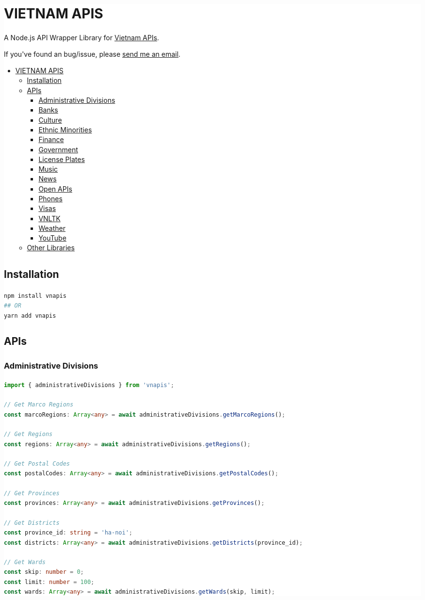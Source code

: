 # VIETNAM APIS

A Node.js API Wrapper Library for [Vietnam APIs](https://vietnamdb.github.io/#/).

If you've found an bug/issue, please [send me an email](mailto:hieumdoan@gmail.com).

- [VIETNAM APIS](#vietnam-apis)
  - [Installation](#installation)
  - [APIs](#apis)
    - [Administrative Divisions](#administrative-divisions)
    - [Banks](#banks)
    - [Culture](#culture)
    - [Ethnic Minorities](#ethnic-minorities)
    - [Finance](#finance)
    - [Government](#government)
    - [License Plates](#license-plates)
    - [Music](#music)
    - [News](#news)
    - [Open APIs](#open-apis)
    - [Phones](#phones)
    - [Visas](#visas)
    - [VNLTK](#vnltk)
    - [Weather](#weather)
    - [YouTube](#youtube)
  - [Other Libraries](#other-libraries)

## Installation

```sh
npm install vnapis
## OR 
yarn add vnapis
```

## APIs

### Administrative Divisions

```ts
import { administrativeDivisions } from 'vnapis';
 
// Get Marco Regions
const marcoRegions: Array<any> = await administrativeDivisions.getMarcoRegions();
 
// Get Regions
const regions: Array<any> = await administrativeDivisions.getRegions();
 
// Get Postal Codes
const postalCodes: Array<any> = await administrativeDivisions.getPostalCodes();
 
// Get Provinces
const provinces: Array<any> = await administrativeDivisions.getProvinces();
 
// Get Districts
const province_id: string = 'ha-noi';
const districts: Array<any> = await administrativeDivisions.getDistricts(province_id);
 
// Get Wards
const skip: number = 0;
const limit: number = 100;
const wards: Array<any> = await administrativeDivisions.getWards(skip, limit);
```
